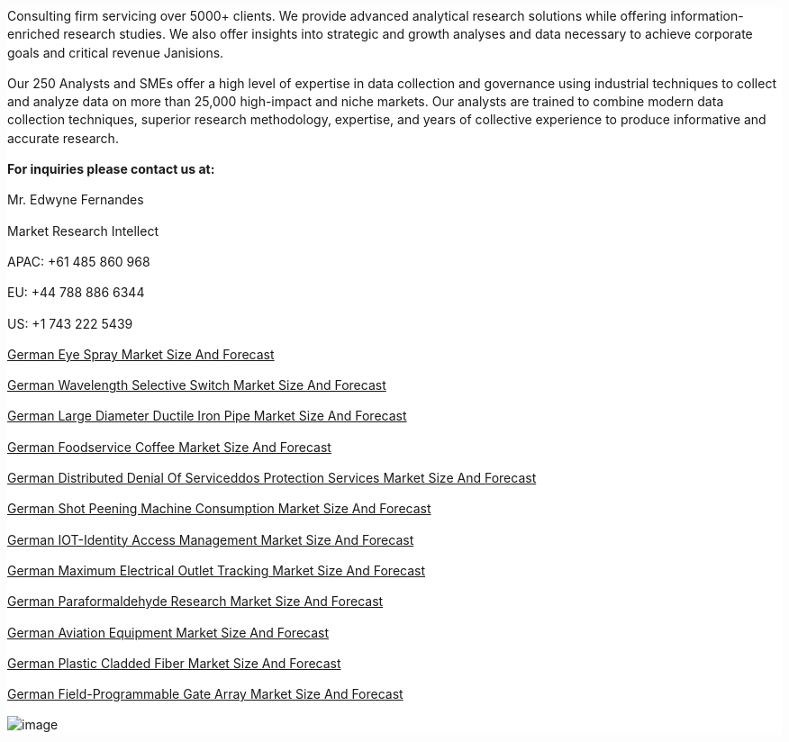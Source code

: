 Consulting firm servicing over 5000+ clients. We provide advanced analytical research solutions while offering information-enriched research studies.&nbsp;</span>We also offer insights into strategic and growth analyses and data necessary to achieve corporate goals and critical revenue Janisions.</p><p><span class="">Our 250 Analysts and SMEs offer a high level of expertise in data collection and governance using industrial techniques to collect and analyze data on more than 25,000 high-impact and niche markets. Our analysts are trained to combine modern data collection techniques, superior research methodology, expertise, and years of collective experience to produce informative and accurate research.</span></p><p><strong>For inquiries please contact us at:</strong></p><p>Mr. Edwyne Fernandes</p><p>Market Research Intellect</p><p>APAC: +61 485 860 968</p><p>EU: +44 788 886 6344</p><p>US: +1 743 222 5439</p><p><a href="https://github.com/Savii25/Global-Insight-Pulse/blob/main/Eye-Spray-Market/China-Eye-Spray-Market.md">German Eye Spray Market Size And Forecast</a></p><p><a href="https://github.com/Savii25/Global-Insight-Pulse/blob/main/Wavelength-Selective-Switch-Market/China-Wavelength-Selective-Switch-Market.md">German Wavelength Selective Switch Market Size And Forecast</a></p><p><a href="https://github.com/Savii25/Global-Insight-Pulse/blob/main/Large-Diameter-Ductile-Iron-Pipe-Market/China-Large-Diameter-Ductile-Iron-Pipe-Market.md">German Large Diameter Ductile Iron Pipe Market Size And Forecast</a></p><p><a href="https://github.com/Savii25/Global-Insight-Pulse/blob/main/Foodservice-Coffee-Market/China-Foodservice-Coffee-Market.md">German Foodservice Coffee Market Size And Forecast</a></p><p><a href="https://github.com/Savii25/Global-Insight-Pulse/blob/main/Distributed-Denial-Of-Serviceddos-Protection-Services-Market/China-Distributed-Denial-Of-Serviceddos-Protection-Services-Market.md">German Distributed Denial Of Serviceddos Protection Services Market Size And Forecast</a></p><p><a href="https://github.com/Savii25/Global-Insight-Pulse/blob/main/Shot-Peening-Machine-Consumption-Market/China-Shot-Peening-Machine-Consumption-Market.md">German Shot Peening Machine Consumption Market Size And Forecast</a></p><p><a href="https://github.com/Savii25/Global-Insight-Pulse/blob/main/IOT-Identity-Access-Management-Market/China-IOT-Identity-Access-Management-Market.md">German IOT-Identity Access Management Market Size And Forecast</a></p><p><a href="https://github.com/Savii25/Global-Insight-Pulse/blob/main/Maximum-Electrical-Outlet-Tracking-Market/China-Maximum-Electrical-Outlet-Tracking-Market.md">German Maximum Electrical Outlet Tracking Market Size And Forecast</a></p><p><a href="https://github.com/Savii25/Global-Insight-Pulse/blob/main/Paraformaldehyde-Research-Market/China-Paraformaldehyde-Research-Market.md">German Paraformaldehyde Research Market Size And Forecast</a></p><p><a href="https://github.com/Savii25/Global-Insight-Pulse/blob/main/Aviation-Equipment-Market/China-Aviation-Equipment-Market.md">German Aviation Equipment Market Size And Forecast</a></p><p><a href="https://github.com/Savii25/Global-Insight-Pulse/blob/main/Plastic-Cladded-Fiber-Market/China-Plastic-Cladded-Fiber-Market.md">German Plastic Cladded Fiber Market Size And Forecast</a></p><p><a href="https://github.com/Savii25/Global-Insight-Pulse/blob/main/Field-Programmable-Gate-Array-Market/China-Field-Programmable-Gate-Array-Market.md">German Field-Programmable Gate Array Market Size And Forecast</a></p>
![image](https://github.com/user-attachments/assets/67d4e7b9-c419-43e5-8875-4b95cb13e0fb)
